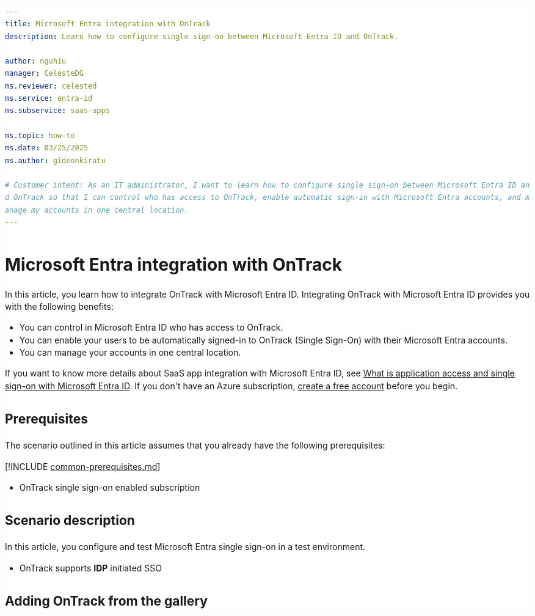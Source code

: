 ```yaml
---
title: Microsoft Entra integration with OnTrack
description: Learn how to configure single sign-on between Microsoft Entra ID and OnTrack.

author: nguhiu
manager: CelesteDG
ms.reviewer: celested
ms.service: entra-id
ms.subservice: saas-apps

ms.topic: how-to
ms.date: 03/25/2025
ms.author: gideonkiratu

# Customer intent: As an IT administrator, I want to learn how to configure single sign-on between Microsoft Entra ID and OnTrack so that I can control who has access to OnTrack, enable automatic sign-in with Microsoft Entra accounts, and manage my accounts in one central location.
---
```

# Microsoft Entra integration with OnTrack

In this article,  you learn how to integrate OnTrack with Microsoft Entra ID.
Integrating OnTrack with Microsoft Entra ID provides you with the following benefits:

* You can control in Microsoft Entra ID who has access to OnTrack.
* You can enable your users to be automatically signed-in to OnTrack (Single Sign-On) with their Microsoft Entra accounts.
* You can manage your accounts in one central location.

If you want to know more details about SaaS app integration with Microsoft Entra ID, see [What is application access and single sign-on with Microsoft Entra ID](~/identity/enterprise-apps/what-is-single-sign-on.md).
If you don't have an Azure subscription, [create a free account](https://azure.microsoft.com/free/) before you begin.

## Prerequisites

The scenario outlined in this article assumes that you already have the following prerequisites:

[!INCLUDE [common-prerequisites.md](~/identity/saas-apps/includes/common-prerequisites.md)]
* OnTrack single sign-on enabled subscription

## Scenario description

In this article,  you configure and test Microsoft Entra single sign-on in a test environment.

* OnTrack supports **IDP** initiated SSO

## Adding OnTrack from the gallery
